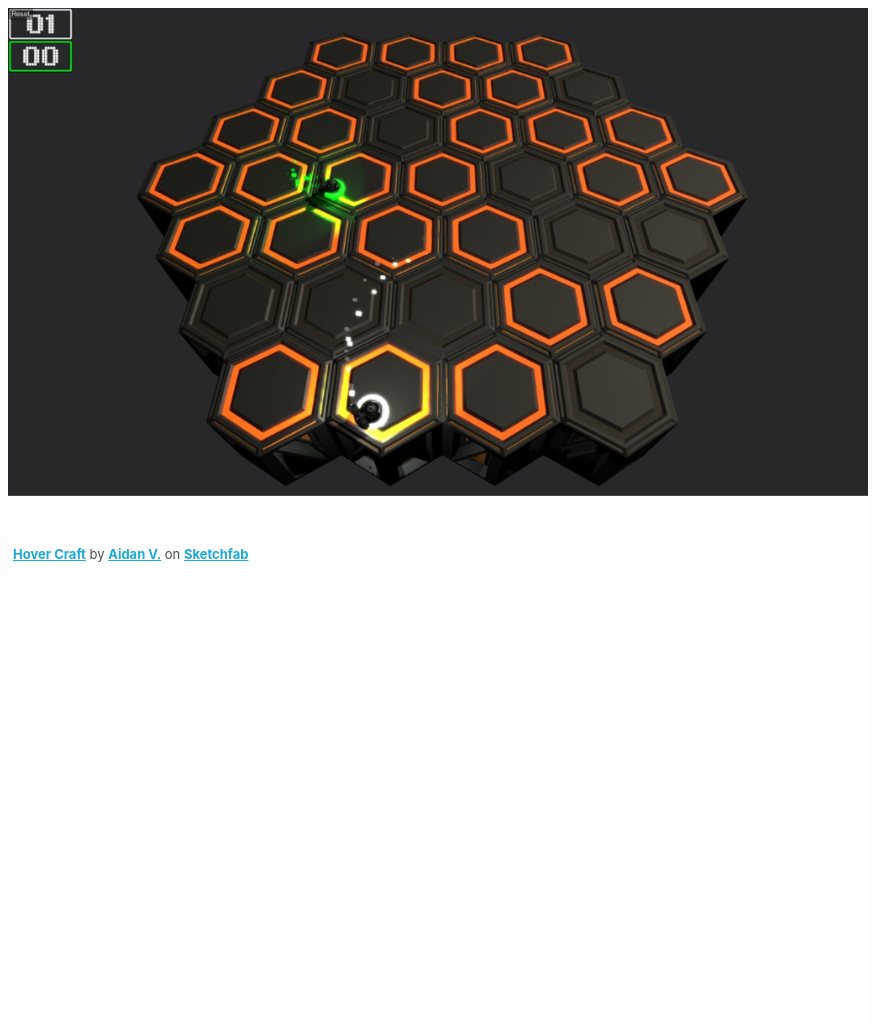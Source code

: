 <a data-fancybox="gallery" href="/assets/img/hexahover-02.jpg"><img src="/assets/img/hexahover-02.jpg" width="100%"></a>


<div style="position: relative; padding-bottom: 56.25%; padding-top: 25px; height: 0;">
  <div class="sketchfab-embed-wrapper"><iframe style="position: absolute; top: 0; left: 0; width: 100%; height: 100%;" src="https://sketchfab.com/models/2a7e8a1306dd4537acbbb0610e97c63c/embed?autospin=0.2&amp;autostart=0&amp;transparent=0&amp;ui_related=0" frameborder="0" allowvr allowfullscreen mozallowfullscreen="true" webkitallowfullscreen="true" onmousewheel=""></iframe>
</div>

<p style="font-size: 13px; font-weight: normal; margin: 5px; color: #4A4A4A;">
    <a href="https://sketchfab.com/models/2a7e8a1306dd4537acbbb0610e97c63c?utm_medium=embed&utm_source=website&utm_campain=share-popup" target="_blank" style="font-weight: bold; color: #1CAAD9;">Hover Craft</a>
    by <a href="https://sketchfab.com/aidanv?utm_medium=embed&utm_source=website&utm_campain=share-popup" target="_blank" style="font-weight: bold; color: #1CAAD9;">Aidan V.</a>
    on <a href="https://sketchfab.com?utm_medium=embed&utm_source=website&utm_campain=share-popup" target="_blank" style="font-weight: bold; color: #1CAAD9;">Sketchfab</a>
</p>
</div>
